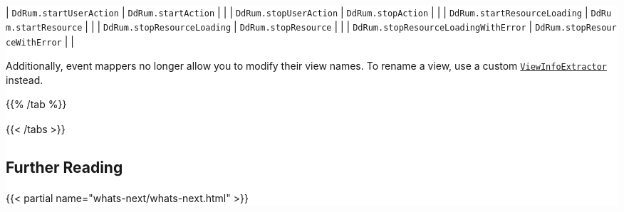 | `DdRum.startUserAction` | `DdRum.startAction` | |
| `DdRum.stopUserAction` | `DdRum.stopAction` | |
| `DdRum.startResourceLoading` | `DdRum.startResource` | |
| `DdRum.stopResourceLoading` | `DdRum.stopResource` | |
| `DdRum.stopResourceLoadingWithError` | `DdRum.stopResourceWithError` | |

Additionally, event mappers no longer allow you to modify their view names. To rename a view, use a custom [`ViewInfoExtractor`](https://pub.dev/documentation/datadog_flutter_plugin/latest/datadog_flutter_plugin/ViewInfoExtractor.html) instead.


{{% /tab %}}

{{< /tabs >}}


## Further Reading

{{< partial name="whats-next/whats-next.html" >}}
